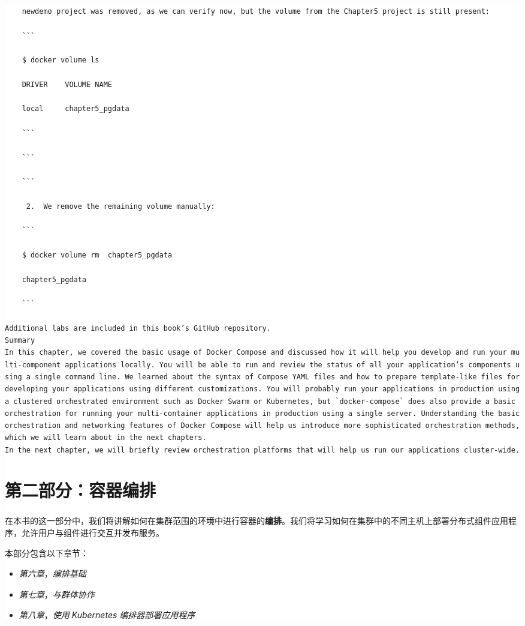 ```
    newdemo project was removed, as we can verify now, but the volume from the Chapter5 project is still present:

    ```

    $ docker volume ls

    DRIVER    VOLUME NAME

    local     chapter5_pgdata

    ```

    ```

    ```

     2.  We remove the remaining volume manually:

    ```

    $ docker volume rm  chapter5_pgdata

    chapter5_pgdata

    ```

Additional labs are included in this book’s GitHub repository.
Summary
In this chapter, we covered the basic usage of Docker Compose and discussed how it will help you develop and run your multi-component applications locally. You will be able to run and review the status of all your application’s components using a single command line. We learned about the syntax of Compose YAML files and how to prepare template-like files for developing your applications using different customizations. You will probably run your applications in production using a clustered orchestrated environment such as Docker Swarm or Kubernetes, but `docker-compose` does also provide a basic orchestration for running your multi-container applications in production using a single server. Understanding the basic orchestration and networking features of Docker Compose will help us introduce more sophisticated orchestration methods, which we will learn about in the next chapters.
In the next chapter, we will briefly review orchestration platforms that will help us run our applications cluster-wide.

```

# 第二部分：容器编排

在本书的这一部分中，我们将讲解如何在集群范围的环境中进行容器的**编排**。我们将学习如何在集群中的不同主机上部署分布式组件应用程序，允许用户与组件进行交互并发布服务。

本部分包含以下章节：

+   *第六章*，*编排基础*

+   *第七章*，*与群体协作*

+   *第八章*，*使用 Kubernetes 编排器部署应用程序*
